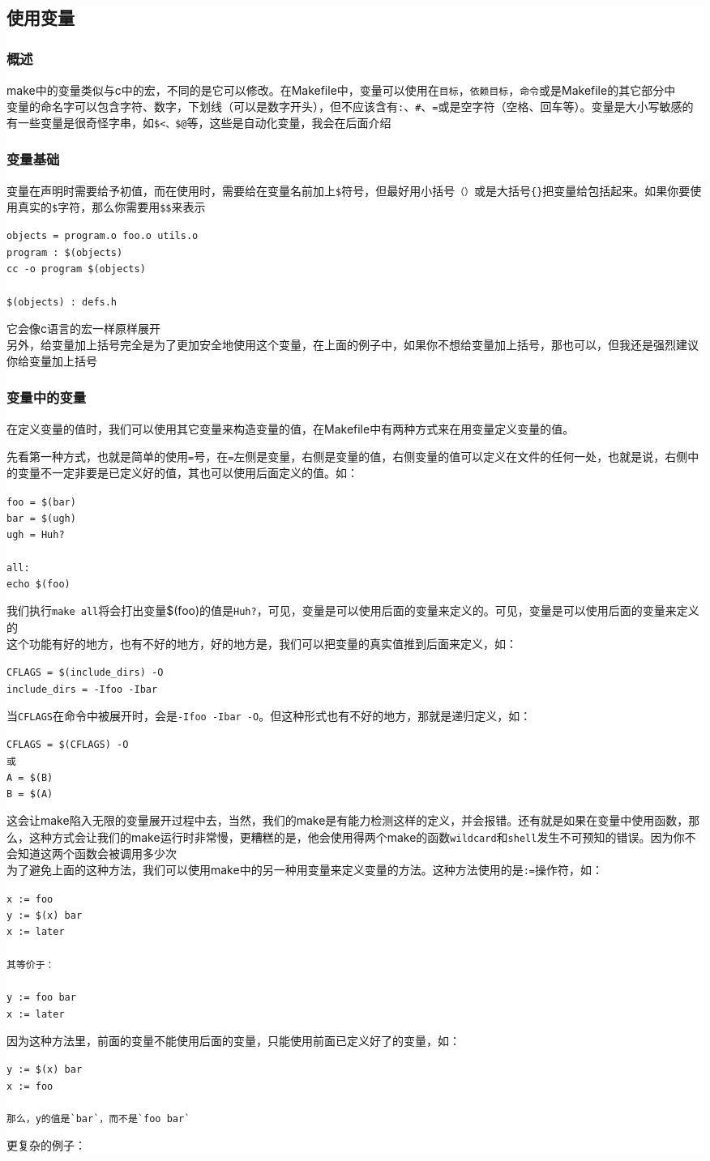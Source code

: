 ## 使用变量  
### 概述  
make中的变量类似与c中的宏，不同的是它可以修改。在Makefile中，变量可以使用在`目标`，`依赖目标`，`命令`或是Makefile的其它部分中  
变量的命名字可以包含字符、数字，下划线（可以是数字开头），但不应该含有`:`、`#`、`=`或是空字符（空格、回车等）。变量是大小写敏感的  
有一些变量是很奇怪字串，如`$<、$@`等，这些是自动化变量，我会在后面介绍  

### 变量基础  
变量在声明时需要给予初值，而在使用时，需要给在变量名前加上`$`符号，但最好用小括号`（）`或是大括号`{}`把变量给包括起来。如果你要使用真实的`$`字符，那么你需要用`$$`来表示  
```
objects = program.o foo.o utils.o
program : $(objects)
cc -o program $(objects)

$(objects) : defs.h
```
它会像c语言的宏一样原样展开  
另外，给变量加上括号完全是为了更加安全地使用这个变量，在上面的例子中，如果你不想给变量加上括号，那也可以，但我还是强烈建议你给变量加上括号  

### 变量中的变量  
在定义变量的值时，我们可以使用其它变量来构造变量的值，在Makefile中有两种方式来在用变量定义变量的值。

先看第一种方式，也就是简单的使用`=`号，在`=`左侧是变量，右侧是变量的值，右侧变量的值可以定义在文件的任何一处，也就是说，右侧中的变量不一定非要是已定义好的值，其也可以使用后面定义的值。如：  
```
foo = $(bar)
bar = $(ugh)
ugh = Huh?

all:
echo $(foo)
```
我们执行`make all`将会打出变量$(foo)的值是`Huh?`，可见，变量是可以使用后面的变量来定义的。可见，变量是可以使用后面的变量来定义的  
这个功能有好的地方，也有不好的地方，好的地方是，我们可以把变量的真实值推到后面来定义，如：  
```
CFLAGS = $(include_dirs) -O
include_dirs = -Ifoo -Ibar
```
当`CFLAGS`在命令中被展开时，会是`-Ifoo -Ibar -O`。但这种形式也有不好的地方，那就是递归定义，如：
```
CFLAGS = $(CFLAGS) -O
或
A = $(B)
B = $(A)
```
这会让make陷入无限的变量展开过程中去，当然，我们的make是有能力检测这样的定义，并会报错。还有就是如果在变量中使用函数，那么，这种方式会让我们的make运行时非常慢，更糟糕的是，他会使用得两个make的函数`wildcard`和`shell`发生不可预知的错误。因为你不会知道这两个函数会被调用多少次  
为了避免上面的这种方法，我们可以使用make中的另一种用变量来定义变量的方法。这种方法使用的是`:=`操作符，如：
```
x := foo
y := $(x) bar
x := later

其等价于：

y := foo bar
x := later
```
因为这种方法里，前面的变量不能使用后面的变量，只能使用前面已定义好了的变量，如：  
```
y := $(x) bar
x := foo

那么，y的值是`bar`，而不是`foo bar`
```
更复杂的例子：  
